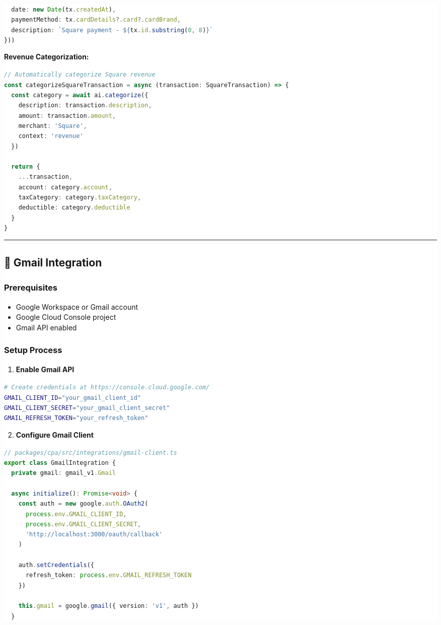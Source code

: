 ```typescript
  date: new Date(tx.createdAt),
  paymentMethod: tx.cardDetails?.card?.cardBrand,
  description: `Square payment - ${tx.id.substring(0, 8)}`
}))
```

**Revenue Categorization:**
```typescript
// Automatically categorize Square revenue
const categorizeSquareTransaction = async (transaction: SquareTransaction) => {
  const category = await ai.categorize({
    description: transaction.description,
    amount: transaction.amount,
    merchant: 'Square',
    context: 'revenue'
  })
  
  return {
    ...transaction,
    account: category.account,
    taxCategory: category.taxCategory,
    deductible: category.deductible
  }
}
```

---

## 📧 **Gmail Integration**

### Prerequisites
- Google Workspace or Gmail account
- Google Cloud Console project
- Gmail API enabled

### Setup Process

1. **Enable Gmail API**
```bash
# Create credentials at https://console.cloud.google.com/
GMAIL_CLIENT_ID="your_gmail_client_id"
GMAIL_CLIENT_SECRET="your_gmail_client_secret"
GMAIL_REFRESH_TOKEN="your_refresh_token"
```

2. **Configure Gmail Client**
```typescript
// packages/cpa/src/integrations/gmail-client.ts
export class GmailIntegration {
  private gmail: gmail_v1.Gmail
  
  async initialize(): Promise<void> {
    const auth = new google.auth.OAuth2(
      process.env.GMAIL_CLIENT_ID,
      process.env.GMAIL_CLIENT_SECRET,
      'http://localhost:3000/oauth/callback'
    )
    
    auth.setCredentials({
      refresh_token: process.env.GMAIL_REFRESH_TOKEN
    })
    
    this.gmail = google.gmail({ version: 'v1', auth })
  }
```